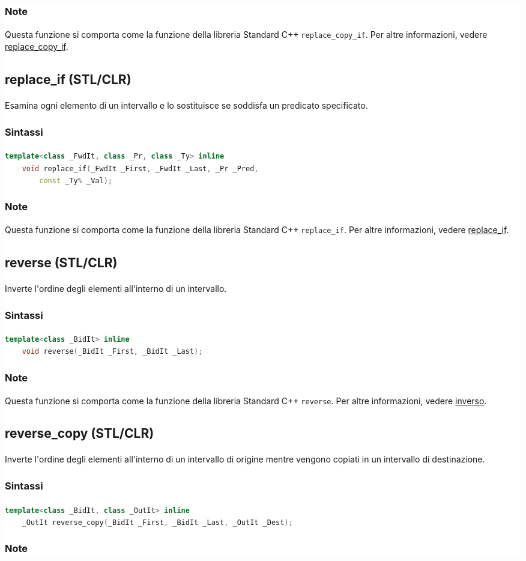 ### <a name="remarks"></a>Note

Questa funzione si comporta come la funzione della libreria Standard C++ `replace_copy_if`. Per altre informazioni, vedere [replace_copy_if](../standard-library/algorithm-functions.md#replace_copy_if).

## <a name="replace_if"></a> replace_if (STL/CLR)

Esamina ogni elemento di un intervallo e lo sostituisce se soddisfa un predicato specificato.

### <a name="syntax"></a>Sintassi

```cpp
template<class _FwdIt, class _Pr, class _Ty> inline
    void replace_if(_FwdIt _First, _FwdIt _Last, _Pr _Pred,
        const _Ty% _Val);
```

### <a name="remarks"></a>Note

Questa funzione si comporta come la funzione della libreria Standard C++ `replace_if`. Per altre informazioni, vedere [replace_if](../standard-library/algorithm-functions.md#replace_if).

## <a name="reverse"></a> reverse (STL/CLR)

Inverte l'ordine degli elementi all'interno di un intervallo.

### <a name="syntax"></a>Sintassi

```cpp
template<class _BidIt> inline
    void reverse(_BidIt _First, _BidIt _Last);
```

### <a name="remarks"></a>Note

Questa funzione si comporta come la funzione della libreria Standard C++ `reverse`. Per altre informazioni, vedere [inverso](../standard-library/algorithm-functions.md#reverse).

## <a name="reverse_copy"></a> reverse_copy (STL/CLR)

Inverte l'ordine degli elementi all'interno di un intervallo di origine mentre vengono copiati in un intervallo di destinazione.

### <a name="syntax"></a>Sintassi

```cpp
template<class _BidIt, class _OutIt> inline
    _OutIt reverse_copy(_BidIt _First, _BidIt _Last, _OutIt _Dest);
```

### <a name="remarks"></a>Note

